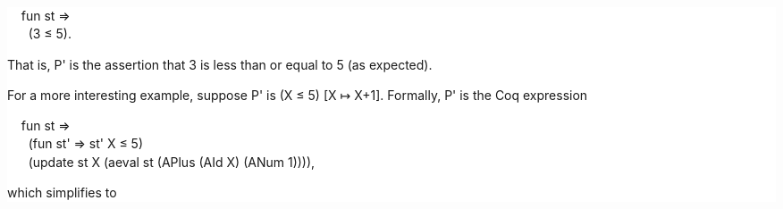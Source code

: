 </div>

<div class="code code-tight">

    <span class="id" type="keyword">fun</span> <span class="id"
type="var">st</span> ⇒ \
       (3 ≤ 5).
<div class="paragraph">

</div>

</div>

That is, <span class="inlinecode"><span class="id"
type="var">P'</span></span> is the assertion that <span
class="inlinecode">3</span> is less than or equal to <span
class="inlinecode">5</span> (as expected).
<div class="paragraph">

</div>

For a more interesting example, suppose <span class="inlinecode"><span
class="id" type="var">P'</span></span> is <span
class="inlinecode">(<span class="id" type="var">X</span></span> <span
class="inlinecode">≤</span> <span class="inlinecode">5)</span> <span
class="inlinecode">[<span class="id" type="var">X</span></span> <span
class="inlinecode"><span style="font-family: arial;">↦</span></span>
<span class="inlinecode"><span class="id" type="var">X</span>+1]</span>.
Formally, <span class="inlinecode"><span class="id"
type="var">P'</span></span> is the Coq expression
<div class="paragraph">

</div>

<div class="code code-tight">

    <span class="id" type="keyword">fun</span> <span class="id"
type="var">st</span> ⇒ \
       (<span class="id" type="keyword">fun</span> <span class="id"
type="var">st'</span> ⇒ <span class="id" type="var">st'</span> <span
class="id" type="var">X</span> ≤ 5) \
       (<span class="id" type="var">update</span> <span class="id"
type="var">st</span> <span class="id" type="var">X</span> (<span
class="id" type="var">aeval</span> <span class="id"
type="var">st</span> (<span class="id" type="var">APlus</span> (<span
class="id" type="var">AId</span> <span class="id"
type="var">X</span>) (<span class="id" type="var">ANum</span> 1)))),
<div class="paragraph">

</div>

</div>

which simplifies to
<div class="paragraph">

</div>
